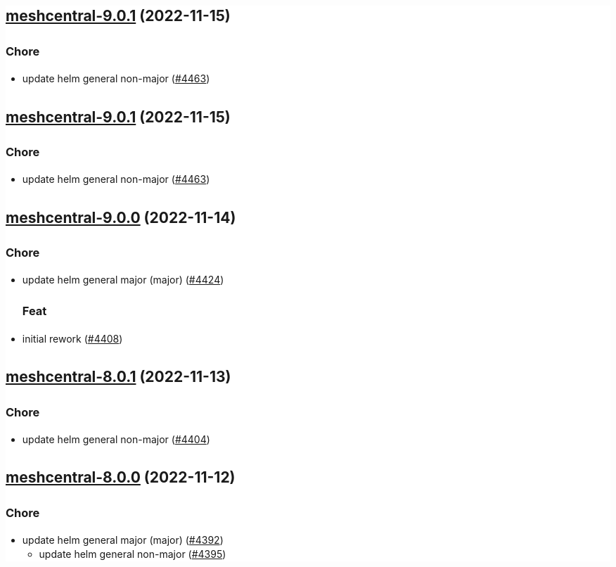 

## [meshcentral-9.0.1](https://github.com/truecharts/charts/compare/meshcentral-9.0.0...meshcentral-9.0.1) (2022-11-15)

### Chore

- update helm general non-major ([#4463](https://github.com/truecharts/charts/issues/4463))
  
  


## [meshcentral-9.0.1](https://github.com/truecharts/charts/compare/meshcentral-9.0.0...meshcentral-9.0.1) (2022-11-15)

### Chore

- update helm general non-major ([#4463](https://github.com/truecharts/charts/issues/4463))
  
  


## [meshcentral-9.0.0](https://github.com/truecharts/charts/compare/meshcentral-8.0.1...meshcentral-9.0.0) (2022-11-14)

### Chore

- update helm general major (major) ([#4424](https://github.com/truecharts/charts/issues/4424))
  
  ### Feat

- initial rework ([#4408](https://github.com/truecharts/charts/issues/4408))
  
  


## [meshcentral-8.0.1](https://github.com/truecharts/charts/compare/meshcentral-8.0.0...meshcentral-8.0.1) (2022-11-13)

### Chore

- update helm general non-major ([#4404](https://github.com/truecharts/charts/issues/4404))
  
  


## [meshcentral-8.0.0](https://github.com/truecharts/charts/compare/meshcentral-7.0.3...meshcentral-8.0.0) (2022-11-12)

### Chore

- update helm general major (major) ([#4392](https://github.com/truecharts/charts/issues/4392))
  - update helm general non-major ([#4395](https://github.com/truecharts/charts/issues/4395))
  
  
